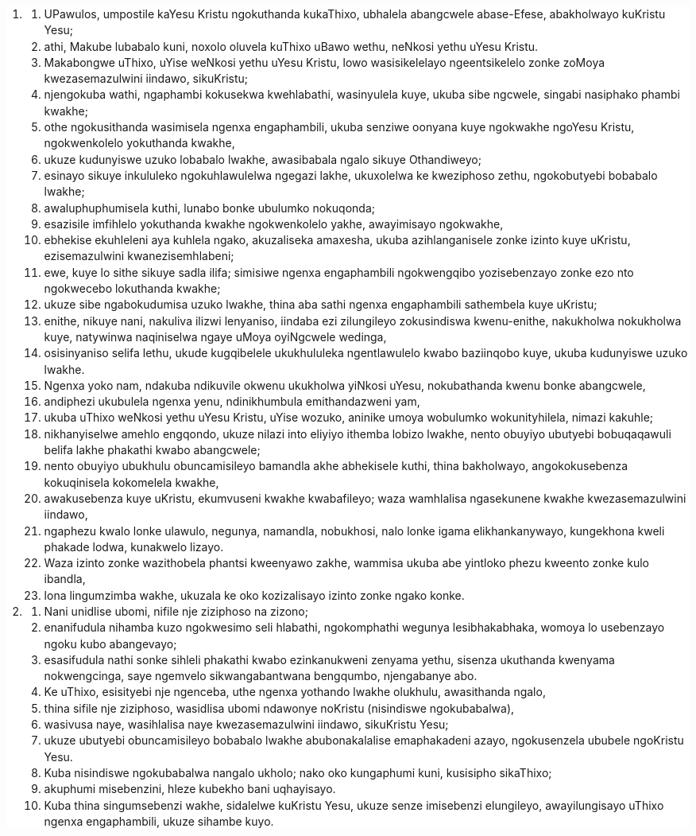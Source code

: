 <ol>
  <li>
    <ol>
      <li>UPawulos, umpostile kaYesu Kristu ngokuthanda kukaThixo,  ubhalela abangcwele abase-Efese, abakholwayo kuKristu Yesu;</li>
      <li>athi, Makube lubabalo kuni, noxolo oluvela kuThixo uBawo wethu, neNkosi yethu uYesu Kristu.</li>
      <li>Makabongwe uThixo, uYise weNkosi yethu uYesu Kristu, lowo wasisikelelayo ngeentsikelelo zonke zoMoya kwezasemazulwini iindawo, sikuKristu;</li>
      <li>njengokuba wathi, ngaphambi kokusekwa kwehlabathi,  wasinyulela kuye, ukuba sibe ngcwele, singabi nasiphako phambi kwakhe;</li>
      <li>othe ngokusithanda wasimisela ngenxa engaphambili, ukuba senziwe oonyana kuye ngokwakhe ngoYesu Kristu, ngokwenkolelo yokuthanda kwakhe,</li>
      <li>ukuze kudunyiswe uzuko lobabalo lwakhe, awasibabala ngalo sikuye Othandiweyo;</li>
      <li>esinayo sikuye inkululeko ngokuhlawulelwa ngegazi lakhe,  ukuxolelwa ke kweziphoso zethu, ngokobutyebi bobabalo lwakhe;</li>
      <li>awaluphuphumisela kuthi, lunabo bonke ubulumko nokuqonda;</li>
      <li>esazisile imfihlelo yokuthanda kwakhe ngokwenkolelo yakhe,  awayimisayo ngokwakhe,</li>
      <li>ebhekise ekuhleleni aya kuhlela ngako, akuzaliseka amaxesha, ukuba azihlanganisele zonke izinto kuye uKristu,  ezisemazulwini kwanezisemhlabeni;</li>
      <li>ewe, kuye lo sithe sikuye sadla ilifa; simisiwe ngenxa engaphambili ngokwengqibo yozisebenzayo zonke ezo nto ngokwecebo lokuthanda kwakhe;</li>
      <li>ukuze sibe ngabokudumisa uzuko lwakhe, thina aba sathi ngenxa engaphambili sathembela kuye uKristu;</li>
      <li>enithe, nikuye nani, nakuliva ilizwi lenyaniso, iindaba ezi zilungileyo zokusindiswa kwenu-enithe, nakukholwa nokukholwa kuye, natywinwa naqiniselwa ngaye uMoya oyiNgcwele wedinga,</li>
      <li>osisinyaniso selifa lethu, ukude kugqibelele ukukhululeka ngentlawulelo kwabo baziinqobo kuye, ukuba kudunyiswe uzuko lwakhe.</li>
      <li>Ngenxa yoko nam, ndakuba ndikuvile okwenu ukukholwa yiNkosi uYesu, nokubathanda kwenu bonke abangcwele,</li>
      <li>andiphezi ukubulela ngenxa yenu, ndinikhumbula emithandazweni yam,</li>
      <li>ukuba uThixo weNkosi yethu uYesu Kristu, uYise wozuko,  aninike umoya wobulumko wokunityhilela, nimazi kakuhle;</li>
      <li>nikhanyiselwe amehlo engqondo, ukuze nilazi into eliyiyo ithemba lobizo lwakhe, nento obuyiyo ubutyebi bobuqaqawuli belifa lakhe phakathi kwabo abangcwele;</li>
      <li>nento obuyiyo ubukhulu obuncamisileyo bamandla akhe abhekisele kuthi, thina bakholwayo, angokokusebenza kokuqinisela kokomelela kwakhe,</li>
      <li>awakusebenza kuye uKristu, ekumvuseni kwakhe kwabafileyo;  waza wamhlalisa ngasekunene kwakhe kwezasemazulwini iindawo,</li>
      <li>ngaphezu kwalo lonke ulawulo, negunya, namandla, nobukhosi,  nalo lonke igama elikhankanywayo, kungekhona kweli phakade lodwa, kunakwelo lizayo.</li>
      <li>Waza izinto zonke wazithobela phantsi kweenyawo zakhe,  wammisa ukuba abe yintloko phezu kweento zonke kulo ibandla,</li>
      <li>lona lingumzimba wakhe, ukuzala ke oko kozizalisayo izinto zonke ngako konke.</li>
    </ol>
  </li>
  <li>
    <ol>
      <li>Nani unidlise ubomi, nifile nje ziziphoso na zizono;</li>
      <li>enanifudula nihamba kuzo ngokwesimo seli hlabathi,  ngokomphathi wegunya lesibhakabhaka, womoya lo usebenzayo ngoku kubo abangevayo;</li>
      <li>esasifudula nathi sonke sihleli phakathi kwabo ezinkanukweni zenyama yethu, sisenza ukuthanda kwenyama nokwengcinga, saye ngemvelo sikwangabantwana bengqumbo, njengabanye abo.</li>
      <li>Ke uThixo, esisityebi nje ngenceba, uthe ngenxa yothando lwakhe olukhulu, awasithanda ngalo,</li>
      <li>thina sifile nje ziziphoso, wasidlisa ubomi ndawonye noKristu (nisindiswe ngokubabalwa),</li>
      <li>wasivusa naye, wasihlalisa naye kwezasemazulwini iindawo,  sikuKristu Yesu;</li>
      <li>ukuze ubutyebi obuncamisileyo bobabalo lwakhe abubonakalalise emaphakadeni azayo, ngokusenzela ububele ngoKristu Yesu.</li>
      <li>Kuba nisindiswe ngokubabalwa nangalo ukholo; nako oko kungaphumi kuni, kusisipho sikaThixo;</li>
      <li>akuphumi misebenzini, hleze kubekho bani uqhayisayo.</li>
      <li>Kuba thina singumsebenzi wakhe, sidalelwe kuKristu Yesu,  ukuze senze imisebenzi elungileyo, awayilungisayo uThixo ngenxa engaphambili, ukuze sihambe kuyo.</li>